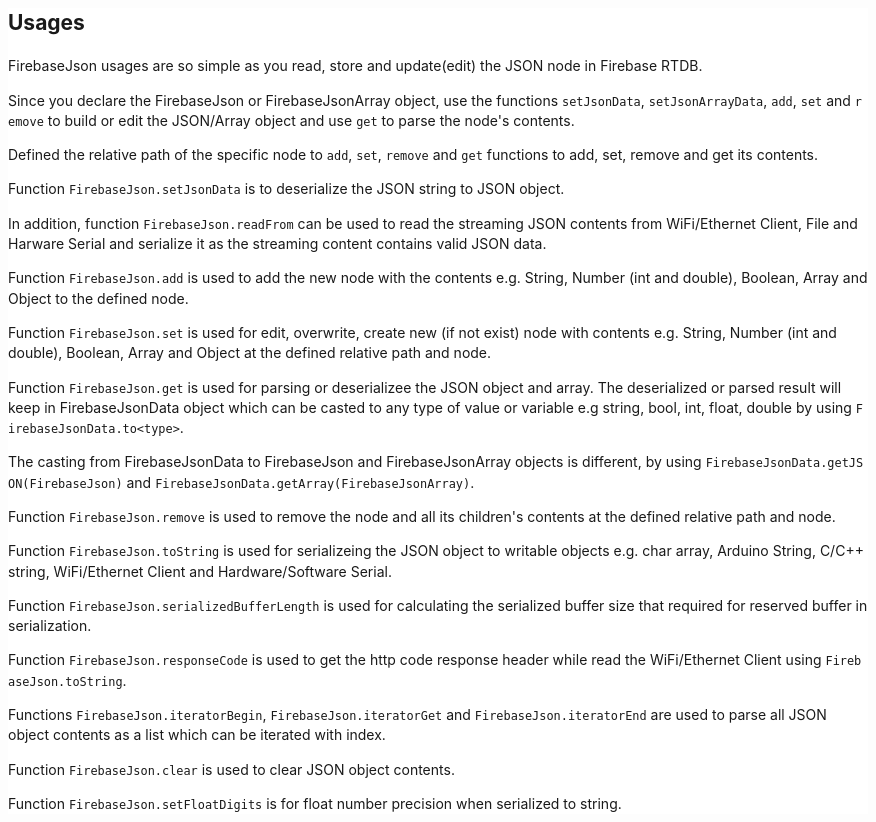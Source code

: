 ## Usages


FirebaseJson usages are so simple as you read, store and update(edit) the JSON node in Firebase RTDB.

Since you declare the FirebaseJson or FirebaseJsonArray object, use the functions `setJsonData`, `setJsonArrayData`, `add`, `set` and `remove` to build or edit the JSON/Array object and use `get` to parse the node's contents. 

Defined the relative path of the specific node to `add`, `set`, `remove` and `get` functions to add, set, remove and get its contents.


Function `FirebaseJson.setJsonData` is to deserialize the JSON string to JSON object.

In addition, function `FirebaseJson.readFrom` can be used to read the streaming JSON contents from WiFi/Ethernet Client, File and Harware Serial and serialize it as the streaming content contains valid JSON data. 


Function `FirebaseJson.add` is used to add the new node with the contents e.g. String, Number (int and double), Boolean, Array and Object to the defined node.


Function `FirebaseJson.set` is used for edit, overwrite, create new (if not exist) node with contents e.g. String, Number (int and double), Boolean, Array and Object at the defined relative path and node.


Function `FirebaseJson.get` is used for parsing or deserializee the JSON object and array. The deserialized or parsed result will keep in FirebaseJsonData object which can be casted to any type of value or variable e.g string, bool, int, float, double by using `FirebaseJsonData.to<type>`. 

The casting from FirebaseJsonData to FirebaseJson and FirebaseJsonArray objects is different, by using `FirebaseJsonData.getJSON(FirebaseJson)` and `FirebaseJsonData.getArray(FirebaseJsonArray)`.


Function `FirebaseJson.remove` is used to remove the node and all its children's contents at the defined relative path and node. 


Function `FirebaseJson.toString` is used for serializeing the JSON object to writable objects e.g. char array, Arduino String, C/C++ string, WiFi/Ethernet Client and Hardware/Software Serial.


Function `FirebaseJson.serializedBufferLength` is used for calculating the serialized buffer size that required for reserved buffer in serialization.


Function `FirebaseJson.responseCode` is used to get the http code response header while read the WiFi/Ethernet Client using `FirebaseJson.toString`.


Functions `FirebaseJson.iteratorBegin`, `FirebaseJson.iteratorGet` and `FirebaseJson.iteratorEnd` are used to parse all JSON object contents as a list which can be iterated with index.


Function `FirebaseJson.clear` is used to clear JSON object contents.


Function `FirebaseJson.setFloatDigits` is for float number precision when serialized to string.
